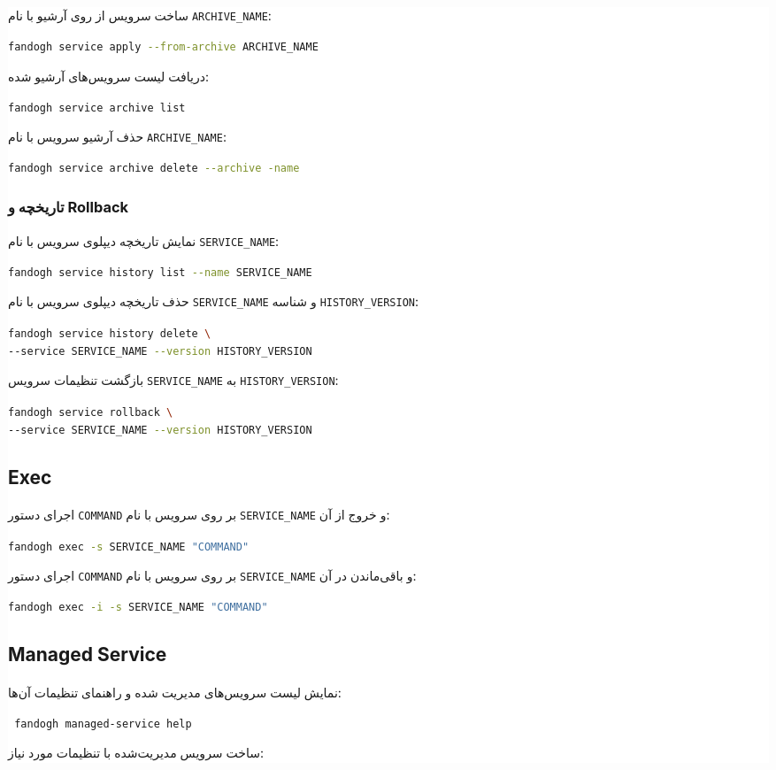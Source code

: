 ساخت سرویس از روی آرشیو با نام `ARCHIVE_NAME`:
```bash
fandogh service apply --from-archive ARCHIVE_NAME
```
دریافت لیست سرویس‌های آرشیو شده:

```bash
fandogh service archive list
```

حذف آرشیو سرویس با نام `ARCHIVE_NAME`:

```bash
fandogh service archive delete --archive -name
```

### تاریخچه و Rollback
نمایش تاریخچه دیپلوی سرویس با نام `SERVICE_NAME`:

```bash
fandogh service history list --name SERVICE_NAME
```

حذف تاریخچه دیپلوی سرویس با نام `SERVICE_NAME` و شناسه `HISTORY_VERSION`:

```bash
fandogh service history delete \
--service SERVICE_NAME --version HISTORY_VERSION
```

بازگشت تنظیمات سرویس `SERVICE_NAME` به `HISTORY_VERSION`:

```bash
fandogh service rollback \
--service SERVICE_NAME --version HISTORY_VERSION
```

## Exec

اجرای دستور `COMMAND` بر روی سرویس با نام `SERVICE_NAME` و خروج از آن:

```bash
fandogh exec -s SERVICE_NAME "COMMAND"
```

اجرای دستور `COMMAND` بر روی سرویس با نام `SERVICE_NAME` و باقی‌ماندن در آن:

```bash
fandogh exec -i -s SERVICE_NAME "COMMAND"
```

## Managed Service

نمایش لیست سرویس‌های مدیریت شده و راهنمای تنظیمات آن‌ها:

```bash
 fandogh managed-service help
```

ساخت سرویس مدیریت‌شده با تنظیمات مورد نیاز:
